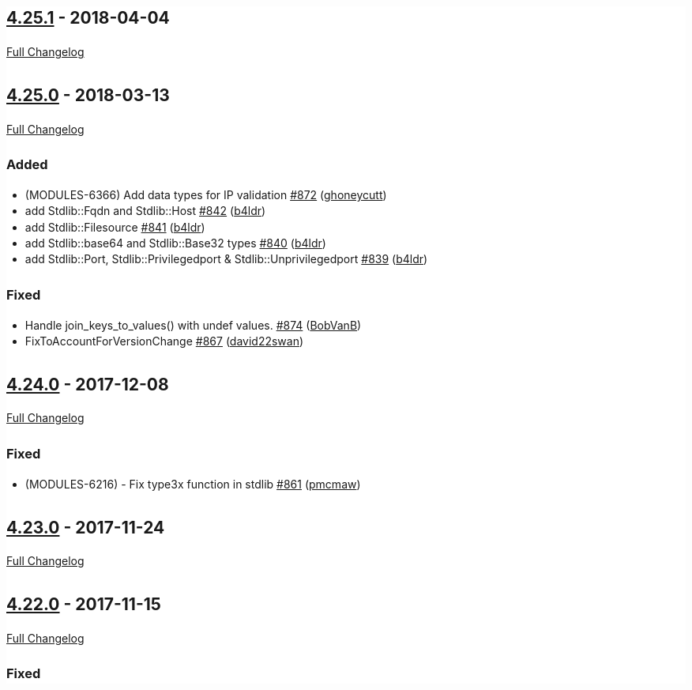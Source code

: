 ## [4.25.1](https://github.com/puppetlabs/puppetlabs-stdlib/tree/4.25.1) - 2018-04-04

[Full Changelog](https://github.com/puppetlabs/puppetlabs-stdlib/compare/4.25.0...4.25.1)

## [4.25.0](https://github.com/puppetlabs/puppetlabs-stdlib/tree/4.25.0) - 2018-03-13

[Full Changelog](https://github.com/puppetlabs/puppetlabs-stdlib/compare/4.24.0...4.25.0)

### Added

- (MODULES-6366) Add data types for IP validation [#872](https://github.com/puppetlabs/puppetlabs-stdlib/pull/872) ([ghoneycutt](https://github.com/ghoneycutt))
- add Stdlib::Fqdn and Stdlib::Host [#842](https://github.com/puppetlabs/puppetlabs-stdlib/pull/842) ([b4ldr](https://github.com/b4ldr))
- add Stdlib::Filesource [#841](https://github.com/puppetlabs/puppetlabs-stdlib/pull/841) ([b4ldr](https://github.com/b4ldr))
- add Stdlib::base64 and Stdlib::Base32 types [#840](https://github.com/puppetlabs/puppetlabs-stdlib/pull/840) ([b4ldr](https://github.com/b4ldr))
- add Stdlib::Port, Stdlib::Privilegedport & Stdlib::Unprivilegedport [#839](https://github.com/puppetlabs/puppetlabs-stdlib/pull/839) ([b4ldr](https://github.com/b4ldr))

### Fixed

- Handle join_keys_to_values() with undef values. [#874](https://github.com/puppetlabs/puppetlabs-stdlib/pull/874) ([BobVanB](https://github.com/BobVanB))
- FixToAccountForVersionChange [#867](https://github.com/puppetlabs/puppetlabs-stdlib/pull/867) ([david22swan](https://github.com/david22swan))

## [4.24.0](https://github.com/puppetlabs/puppetlabs-stdlib/tree/4.24.0) - 2017-12-08

[Full Changelog](https://github.com/puppetlabs/puppetlabs-stdlib/compare/4.23.0...4.24.0)

### Fixed

- (MODULES-6216) - Fix type3x function in stdlib [#861](https://github.com/puppetlabs/puppetlabs-stdlib/pull/861) ([pmcmaw](https://github.com/pmcmaw))

## [4.23.0](https://github.com/puppetlabs/puppetlabs-stdlib/tree/4.23.0) - 2017-11-24

[Full Changelog](https://github.com/puppetlabs/puppetlabs-stdlib/compare/4.22.0...4.23.0)

## [4.22.0](https://github.com/puppetlabs/puppetlabs-stdlib/tree/4.22.0) - 2017-11-15

[Full Changelog](https://github.com/puppetlabs/puppetlabs-stdlib/compare/4.21.0...4.22.0)

### Fixed
